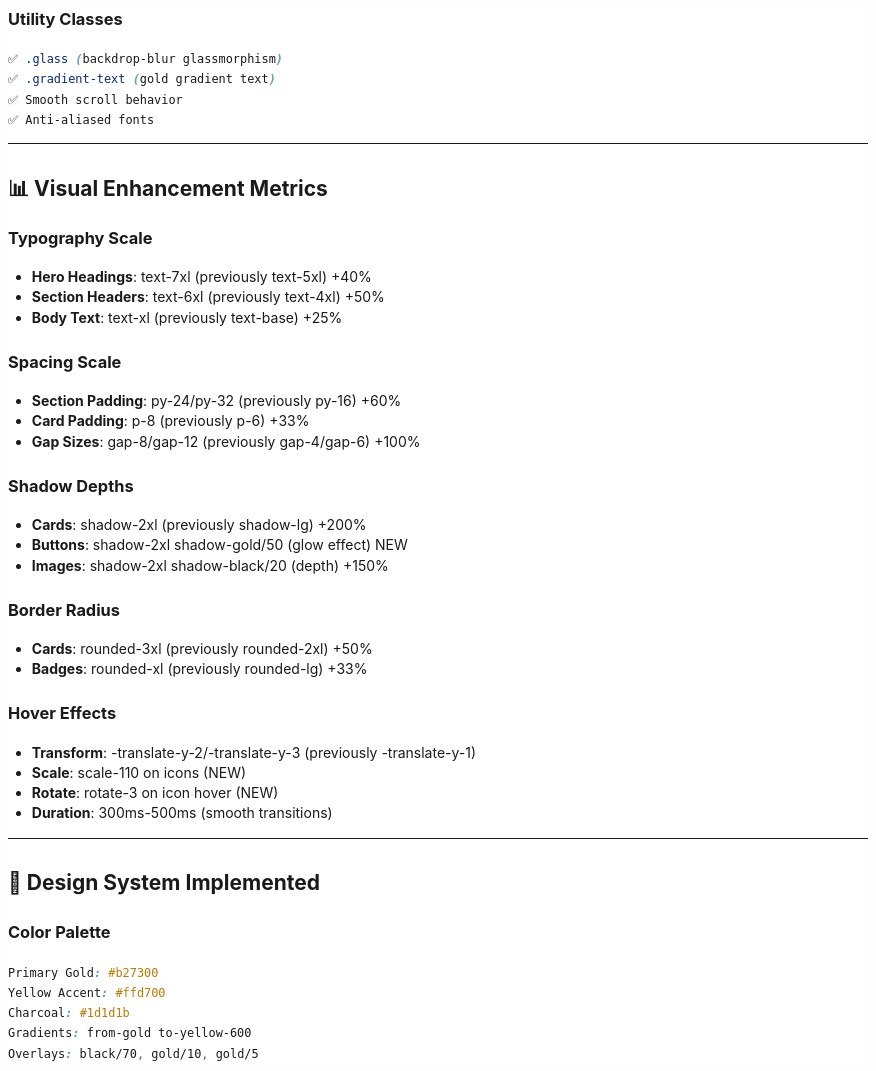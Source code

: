 ### **Utility Classes**
```css
✅ .glass (backdrop-blur glassmorphism)
✅ .gradient-text (gold gradient text)
✅ Smooth scroll behavior
✅ Anti-aliased fonts
```

---

## 📊 Visual Enhancement Metrics

### Typography Scale
- **Hero Headings**: text-7xl (previously text-5xl) +40%
- **Section Headers**: text-6xl (previously text-4xl) +50%
- **Body Text**: text-xl (previously text-base) +25%

### Spacing Scale
- **Section Padding**: py-24/py-32 (previously py-16) +60%
- **Card Padding**: p-8 (previously p-6) +33%
- **Gap Sizes**: gap-8/gap-12 (previously gap-4/gap-6) +100%

### Shadow Depths
- **Cards**: shadow-2xl (previously shadow-lg) +200%
- **Buttons**: shadow-2xl shadow-gold/50 (glow effect) NEW
- **Images**: shadow-2xl shadow-black/20 (depth) +150%

### Border Radius
- **Cards**: rounded-3xl (previously rounded-2xl) +50%
- **Badges**: rounded-xl (previously rounded-lg) +33%

### Hover Effects
- **Transform**: -translate-y-2/-translate-y-3 (previously -translate-y-1)
- **Scale**: scale-110 on icons (NEW)
- **Rotate**: rotate-3 on icon hover (NEW)
- **Duration**: 300ms-500ms (smooth transitions)

---

## 🎨 Design System Implemented

### Color Palette
```css
Primary Gold: #b27300
Yellow Accent: #ffd700
Charcoal: #1d1d1b
Gradients: from-gold to-yellow-600
Overlays: black/70, gold/10, gold/5
```
